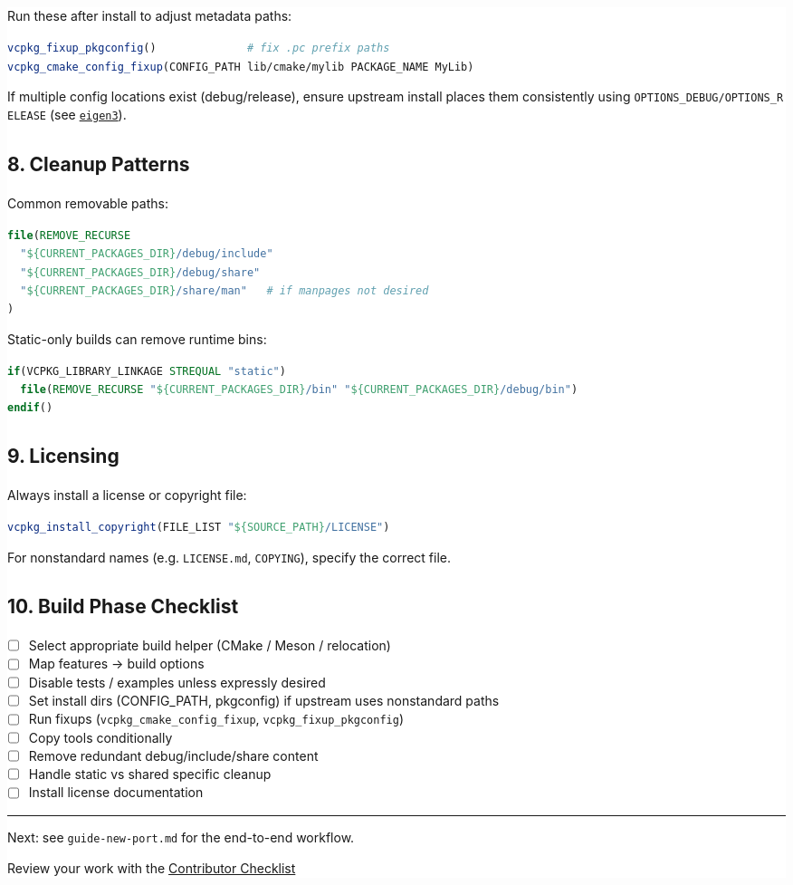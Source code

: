 Run these after install to adjust metadata paths:
```cmake
vcpkg_fixup_pkgconfig()              # fix .pc prefix paths
vcpkg_cmake_config_fixup(CONFIG_PATH lib/cmake/mylib PACKAGE_NAME MyLib)
```
If multiple config locations exist (debug/release), ensure upstream install places them consistently using `OPTIONS_DEBUG/OPTIONS_RELEASE` (see [`eigen3`](../ports/eigen3)).

## 8. Cleanup Patterns

Common removable paths:
```cmake
file(REMOVE_RECURSE
  "${CURRENT_PACKAGES_DIR}/debug/include"
  "${CURRENT_PACKAGES_DIR}/debug/share"
  "${CURRENT_PACKAGES_DIR}/share/man"   # if manpages not desired
)
```
Static-only builds can remove runtime bins:
```cmake
if(VCPKG_LIBRARY_LINKAGE STREQUAL "static")
  file(REMOVE_RECURSE "${CURRENT_PACKAGES_DIR}/bin" "${CURRENT_PACKAGES_DIR}/debug/bin")
endif()
```

## 9. Licensing

Always install a license or copyright file:
```cmake
vcpkg_install_copyright(FILE_LIST "${SOURCE_PATH}/LICENSE")
```
For nonstandard names (e.g. `LICENSE.md`, `COPYING`), specify the correct file.

## 10. Build Phase Checklist

- [ ] Select appropriate build helper (CMake / Meson / relocation)
- [ ] Map features → build options
- [ ] Disable tests / examples unless expressly desired
- [ ] Set install dirs (CONFIG_PATH, pkgconfig) if upstream uses nonstandard paths
- [ ] Run fixups (`vcpkg_cmake_config_fixup`, `vcpkg_fixup_pkgconfig`)
- [ ] Copy tools conditionally
- [ ] Remove redundant debug/include/share content
- [ ] Handle static vs shared specific cleanup
- [ ] Install license documentation

---
Next: see `guide-new-port.md` for the end-to-end workflow.

Review your work with the [Contributor Checklist](../.github/pull_request_template.md)
